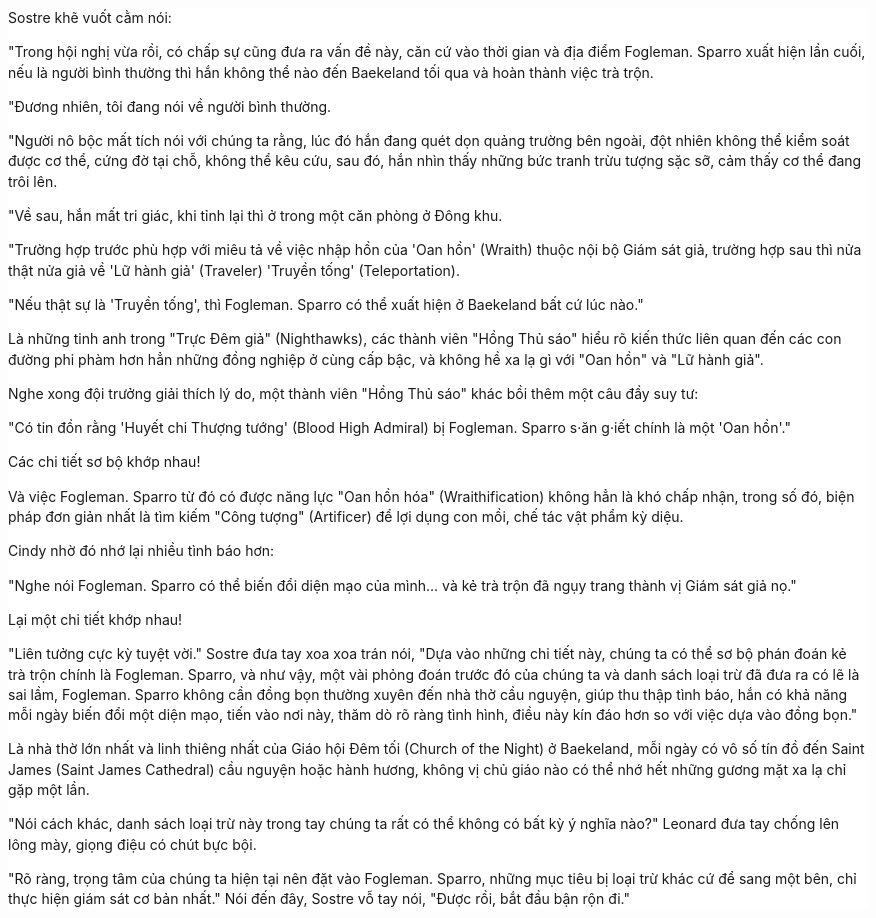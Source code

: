 Sostre khẽ vuốt cằm nói:

"Trong hội nghị vừa rồi, có chấp sự cũng đưa ra vấn đề này, căn cứ vào thời gian và địa điểm Fogleman. Sparro xuất hiện lần cuối, nếu là người bình thường thì hắn không thể nào đến Baekeland tối qua và hoàn thành việc trà trộn.

"Đương nhiên, tôi đang nói về người bình thường.

"Người nô bộc mất tích nói với chúng ta rằng, lúc đó hắn đang quét dọn quảng trường bên ngoài, đột nhiên không thể kiểm soát được cơ thể, cứng đờ tại chỗ, không thể kêu cứu, sau đó, hắn nhìn thấy những bức tranh trừu tượng sặc sỡ, cảm thấy cơ thể đang trôi lên.

"Về sau, hắn mất tri giác, khi tỉnh lại thì ở trong một căn phòng ở Đông khu.

"Trường hợp trước phù hợp với miêu tả về việc nhập hồn của 'Oan hồn' (Wraith) thuộc nội bộ Giám sát giả, trường hợp sau thì nửa thật nửa giả về 'Lữ hành giả' (Traveler) 'Truyền tống' (Teleportation).

"Nếu thật sự là 'Truyền tống', thì Fogleman. Sparro có thể xuất hiện ở Baekeland bất cứ lúc nào."

Là những tinh anh trong "Trực Đêm giả" (Nighthawks), các thành viên "Hồng Thủ sáo" hiểu rõ kiến thức liên quan đến các con đường phi phàm hơn hẳn những đồng nghiệp ở cùng cấp bậc, và không hề xa lạ gì với "Oan hồn" và "Lữ hành giả".

Nghe xong đội trưởng giải thích lý do, một thành viên "Hồng Thủ sáo" khác bồi thêm một câu đầy suy tư:

"Có tin đồn rằng 'Huyết chi Thượng tướng' (Blood High Admiral) bị Fogleman. Sparro s·ăn g·iết chính là một 'Oan hồn'."

Các chi tiết sơ bộ khớp nhau!

Và việc Fogleman. Sparro từ đó có được năng lực "Oan hồn hóa" (Wraithification) không hẳn là khó chấp nhận, trong số đó, biện pháp đơn giản nhất là tìm kiếm "Công tượng" (Artificer) để lợi dụng con mồi, chế tác vật phẩm kỳ diệu.

Cindy nhờ đó nhớ lại nhiều tình báo hơn:

"Nghe nói Fogleman. Sparro có thể biến đổi diện mạo của mình... và kẻ trà trộn đã ngụy trang thành vị Giám sát giả nọ."

Lại một chi tiết khớp nhau!

"Liên tưởng cực kỳ tuyệt vời." Sostre đưa tay xoa xoa trán nói, "Dựa vào những chi tiết này, chúng ta có thể sơ bộ phán đoán kẻ trà trộn chính là Fogleman. Sparro, và như vậy, một vài phỏng đoán trước đó của chúng ta và danh sách loại trừ đã đưa ra có lẽ là sai lầm, Fogleman. Sparro không cần đồng bọn thường xuyên đến nhà thờ cầu nguyện, giúp thu thập tình báo, hắn có khả năng mỗi ngày biến đổi một diện mạo, tiến vào nơi này, thăm dò rõ ràng tình hình, điều này kín đáo hơn so với việc dựa vào đồng bọn."

Là nhà thờ lớn nhất và linh thiêng nhất của Giáo hội Đêm tối (Church of the Night) ở Baekeland, mỗi ngày có vô số tín đồ đến Saint James (Saint James Cathedral) cầu nguyện hoặc hành hương, không vị chủ giáo nào có thể nhớ hết những gương mặt xa lạ chỉ gặp một lần.

"Nói cách khác, danh sách loại trừ này trong tay chúng ta rất có thể không có bất kỳ ý nghĩa nào?" Leonard đưa tay chống lên lông mày, giọng điệu có chút bực bội.

"Rõ ràng, trọng tâm của chúng ta hiện tại nên đặt vào Fogleman. Sparro, những mục tiêu bị loại trừ khác cứ để sang một bên, chỉ thực hiện giám sát cơ bản nhất." Nói đến đây, Sostre vỗ tay nói, "Được rồi, bắt đầu bận rộn đi."
